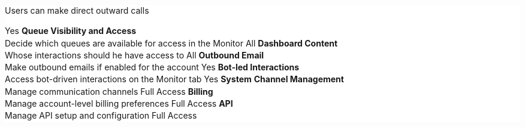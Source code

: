 Users can make direct outward calls
   </td>
   <td>Yes
   </td>
</tr>
<tr>
   <td><strong>Queue Visibility and Access</strong>
   <br>
Decide which queues are available for access in the Monitor
   </td>
   <td>All
   </td>
</tr>
<tr>
   <td><strong>Dashboard Content</strong>
   <br>
Whose interactions should he have access to
   </td>
   <td>All
   </td>
</tr>
<tr>
   <td><strong>Outbound Email</strong>
   <br>
Make outbound emails if enabled for the account
   </td>
   <td>Yes
   </td>
</tr>
<tr>
   <td><strong>Bot-led Interactions</strong>
   <br>
Access bot-driven interactions on the Monitor tab
   </td>
   <td>Yes
   </td>
</tr>
<tr>
   <td colspan="2" ><strong>System</strong>
   </td>
</tr>
<tr>
   <td><strong>Channel Management</strong>
   <br>
Manage communication channels
   </td>
   <td>Full Access
   </td>
</tr>
<tr>
   <td><strong>Billing</strong>
   <br>
Manage account-level billing preferences
   </td>
   <td>Full Access
   </td>
</tr>
<tr>
   <td><strong>API</strong>
   <br>
Manage API setup and configuration
   </td>
   <td>Full Access
   </td>